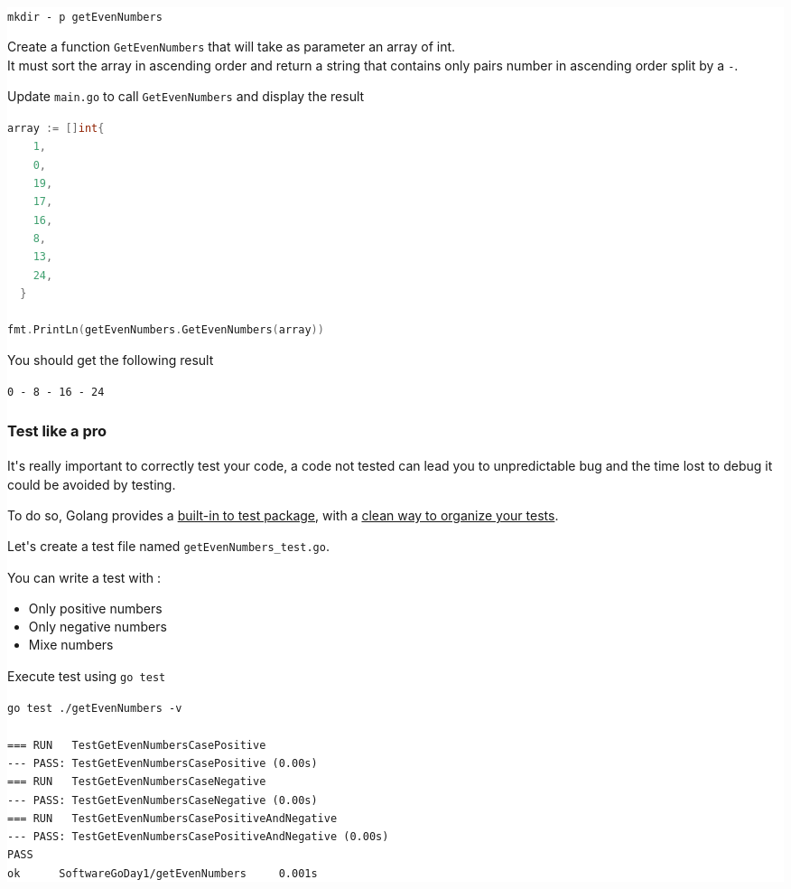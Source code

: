 ```shell
mkdir - p getEvenNumbers
```

Create a function `GetEvenNumbers` that will take as parameter an
array of int.<br>
It must sort the array in ascending order and return a string that
contains only pairs number in ascending order split by a `-`.

Update `main.go` to call `GetEvenNumbers` and display the result

```go
array := []int{
  	1,
  	0,
  	19,
  	17,
  	16,
  	8,
  	13,
  	24,
  }

fmt.PrintLn(getEvenNumbers.GetEvenNumbers(array))
```

You should get the following result

```shell
0 - 8 - 16 - 24
```

### Test like a pro

It's really important to correctly test your code, a code not tested can lead
you to unpredictable bug and the time lost to debug it could be avoided by testing.

To do so, Golang provides a [built-in to test package](https://pkg.go.dev/testing),
with a [clean way to organize your tests](https://dave.cheney.net/2019/05/07/prefer-table-driven-tests).

Let's create a test file named `getEvenNumbers_test.go`.

You can write a test with :
- Only positive numbers
- Only negative numbers
- Mixe numbers

Execute test using `go test`

```
go test ./getEvenNumbers -v

=== RUN   TestGetEvenNumbersCasePositive
--- PASS: TestGetEvenNumbersCasePositive (0.00s)
=== RUN   TestGetEvenNumbersCaseNegative
--- PASS: TestGetEvenNumbersCaseNegative (0.00s)
=== RUN   TestGetEvenNumbersCasePositiveAndNegative
--- PASS: TestGetEvenNumbersCasePositiveAndNegative (0.00s)
PASS
ok      SoftwareGoDay1/getEvenNumbers     0.001s
```
